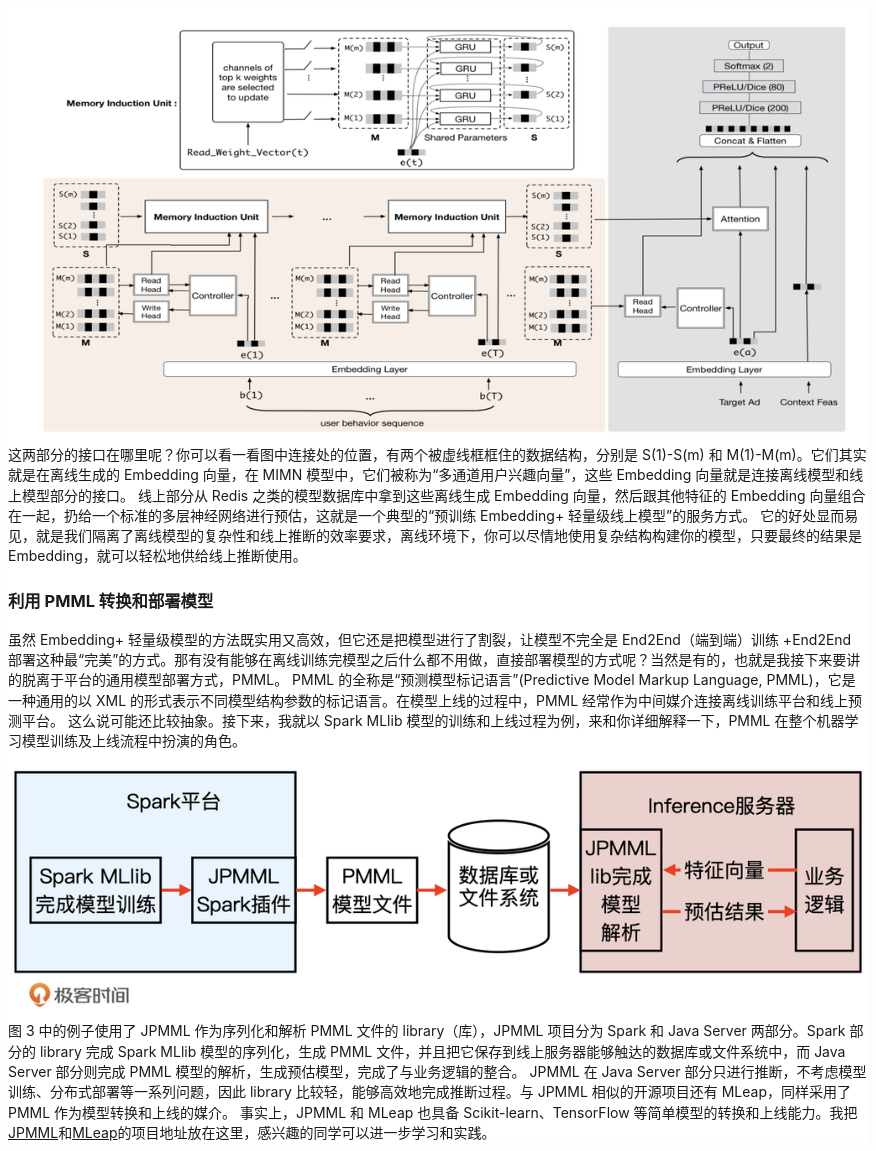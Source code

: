 ![模型服务图2阿里的MIMN模型](/images/读书笔记/深度学习推荐系统实战/模型服务图2阿里的MIMN模型.jpg)
这两部分的接口在哪里呢？你可以看一看图中连接处的位置，有两个被虚线框框住的数据结构，分别是 S(1)-S(m) 和 M(1)-M(m)。它们其实就是在离线生成的 Embedding 向量，在 MIMN 模型中，它们被称为“多通道用户兴趣向量”，这些 Embedding 向量就是连接离线模型和线上模型部分的接口。
线上部分从 Redis 之类的模型数据库中拿到这些离线生成 Embedding 向量，然后跟其他特征的 Embedding 向量组合在一起，扔给一个标准的多层神经网络进行预估，这就是一个典型的“预训练 Embedding+ 轻量级线上模型”的服务方式。
它的好处显而易见，就是我们隔离了离线模型的复杂性和线上推断的效率要求，离线环境下，你可以尽情地使用复杂结构构建你的模型，只要最终的结果是 Embedding，就可以轻松地供给线上推断使用。
### 利用 PMML 转换和部署模型
虽然 Embedding+ 轻量级模型的方法既实用又高效，但它还是把模型进行了割裂，让模型不完全是 End2End（端到端）训练 +End2End 部署这种最“完美”的方式。那有没有能够在离线训练完模型之后什么都不用做，直接部署模型的方式呢？当然是有的，也就是我接下来要讲的脱离于平台的通用模型部署方式，PMML。
PMML 的全称是“预测模型标记语言”(Predictive Model Markup Language, PMML)，它是一种通用的以 XML 的形式表示不同模型结构参数的标记语言。在模型上线的过程中，PMML 经常作为中间媒介连接离线训练平台和线上预测平台。
这么说可能还比较抽象。接下来，我就以 Spark MLlib 模型的训练和上线过程为例，来和你详细解释一下，PMML 在整个机器学习模型训练及上线流程中扮演的角色。
![模型服务图3Spark模型利用PMML的上线过程](/images/读书笔记/深度学习推荐系统实战/模型服务图3Spark模型利用PMML的上线过程.jpg)
图 3 中的例子使用了 JPMML 作为序列化和解析 PMML 文件的 library（库），JPMML 项目分为 Spark 和 Java Server 两部分。Spark 部分的 library 完成 Spark MLlib 模型的序列化，生成 PMML 文件，并且把它保存到线上服务器能够触达的数据库或文件系统中，而 Java Server 部分则完成 PMML 模型的解析，生成预估模型，完成了与业务逻辑的整合。
JPMML 在 Java Server 部分只进行推断，不考虑模型训练、分布式部署等一系列问题，因此 library 比较轻，能够高效地完成推断过程。与 JPMML 相似的开源项目还有 MLeap，同样采用了 PMML 作为模型转换和上线的媒介。
事实上，JPMML 和 MLeap 也具备 Scikit-learn、TensorFlow 等简单模型的转换和上线能力。我把[JPMML](https://github.com/jpmml)和[MLeap](https://github.com/combust/mleap)的项目地址放在这里，感兴趣的同学可以进一步学习和实践。
